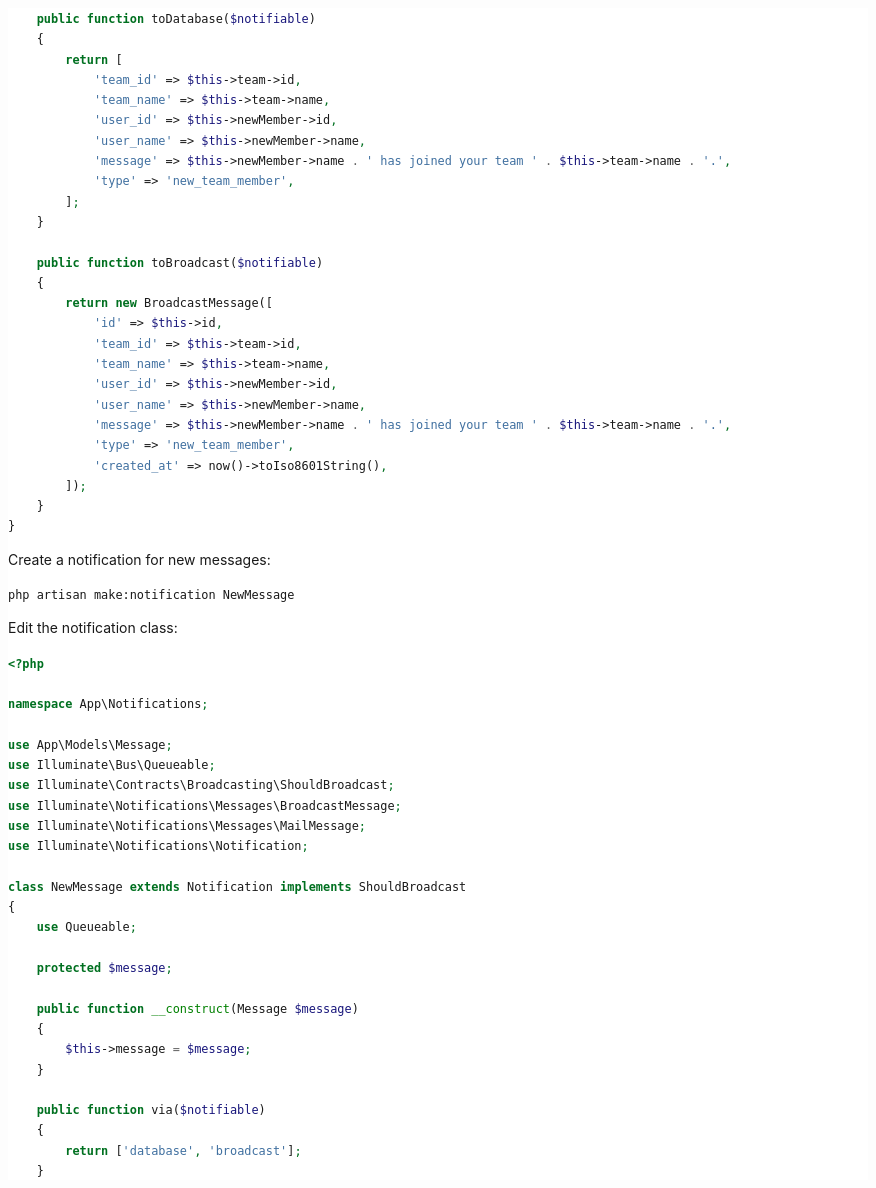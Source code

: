 ```php
    public function toDatabase($notifiable)
    {
        return [
            'team_id' => $this->team->id,
            'team_name' => $this->team->name,
            'user_id' => $this->newMember->id,
            'user_name' => $this->newMember->name,
            'message' => $this->newMember->name . ' has joined your team ' . $this->team->name . '.',
            'type' => 'new_team_member',
        ];
    }

    public function toBroadcast($notifiable)
    {
        return new BroadcastMessage([
            'id' => $this->id,
            'team_id' => $this->team->id,
            'team_name' => $this->team->name,
            'user_id' => $this->newMember->id,
            'user_name' => $this->newMember->name,
            'message' => $this->newMember->name . ' has joined your team ' . $this->team->name . '.',
            'type' => 'new_team_member',
            'created_at' => now()->toIso8601String(),
        ]);
    }
}
```

Create a notification for new messages:

```bash
php artisan make:notification NewMessage
```

Edit the notification class:

```php
<?php

namespace App\Notifications;

use App\Models\Message;
use Illuminate\Bus\Queueable;
use Illuminate\Contracts\Broadcasting\ShouldBroadcast;
use Illuminate\Notifications\Messages\BroadcastMessage;
use Illuminate\Notifications\Messages\MailMessage;
use Illuminate\Notifications\Notification;

class NewMessage extends Notification implements ShouldBroadcast
{
    use Queueable;

    protected $message;

    public function __construct(Message $message)
    {
        $this->message = $message;
    }

    public function via($notifiable)
    {
        return ['database', 'broadcast'];
    }
```